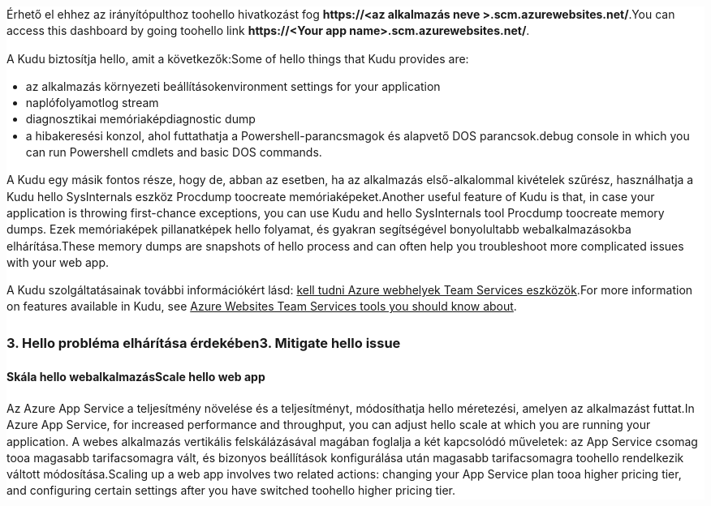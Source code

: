 <span data-ttu-id="6983d-213">Érhető el ehhez az irányítópulthoz toohello hivatkozást fog **https://&lt;az alkalmazás neve >.scm.azurewebsites.net/**.</span><span class="sxs-lookup"><span data-stu-id="6983d-213">You can access this dashboard by going toohello link **https://&lt;Your app name>.scm.azurewebsites.net/**.</span></span>

<span data-ttu-id="6983d-214">A Kudu biztosítja hello, amit a következők:</span><span class="sxs-lookup"><span data-stu-id="6983d-214">Some of hello things that Kudu provides are:</span></span>

* <span data-ttu-id="6983d-215">az alkalmazás környezeti beállítások</span><span class="sxs-lookup"><span data-stu-id="6983d-215">environment settings for your application</span></span>
* <span data-ttu-id="6983d-216">naplófolyamot</span><span class="sxs-lookup"><span data-stu-id="6983d-216">log stream</span></span>
* <span data-ttu-id="6983d-217">diagnosztikai memóriakép</span><span class="sxs-lookup"><span data-stu-id="6983d-217">diagnostic dump</span></span>
* <span data-ttu-id="6983d-218">a hibakeresési konzol, ahol futtathatja a Powershell-parancsmagok és alapvető DOS parancsok.</span><span class="sxs-lookup"><span data-stu-id="6983d-218">debug console in which you can run Powershell cmdlets and basic DOS commands.</span></span>

<span data-ttu-id="6983d-219">A Kudu egy másik fontos része, hogy de, abban az esetben, ha az alkalmazás első-alkalommal kivételek szűrész, használhatja a Kudu hello SysInternals eszköz Procdump toocreate memóriaképeket.</span><span class="sxs-lookup"><span data-stu-id="6983d-219">Another useful feature of Kudu is that, in case your application is throwing first-chance exceptions, you can use Kudu and hello SysInternals tool Procdump toocreate memory dumps.</span></span> <span data-ttu-id="6983d-220">Ezek memóriaképek pillanatképek hello folyamat, és gyakran segítségével bonyolultabb webalkalmazásokba elhárítása.</span><span class="sxs-lookup"><span data-stu-id="6983d-220">These memory dumps are snapshots of hello process and can often help you troubleshoot more complicated issues with your web app.</span></span>

<span data-ttu-id="6983d-221">A Kudu szolgáltatásainak további információkért lásd: [kell tudni Azure webhelyek Team Services eszközök](https://azure.microsoft.com/blog/windows-azure-websites-online-tools-you-should-know-about/).</span><span class="sxs-lookup"><span data-stu-id="6983d-221">For more information on features available in Kudu, see [Azure Websites Team Services tools you should know about](https://azure.microsoft.com/blog/windows-azure-websites-online-tools-you-should-know-about/).</span></span>

<a name="mitigate" />

### <a name="3-mitigate-hello-issue"></a><span data-ttu-id="6983d-222">3. Hello probléma elhárítása érdekében</span><span class="sxs-lookup"><span data-stu-id="6983d-222">3. Mitigate hello issue</span></span>
#### <a name="scale-hello-web-app"></a><span data-ttu-id="6983d-223">Skála hello webalkalmazás</span><span class="sxs-lookup"><span data-stu-id="6983d-223">Scale hello web app</span></span>
<span data-ttu-id="6983d-224">Az Azure App Service a teljesítmény növelése és a teljesítményt, módosíthatja hello méretezési, amelyen az alkalmazást futtat.</span><span class="sxs-lookup"><span data-stu-id="6983d-224">In Azure App Service, for increased performance and throughput,  you can adjust hello scale at which you are running your application.</span></span> <span data-ttu-id="6983d-225">A webes alkalmazás vertikális felskálázásával magában foglalja a két kapcsolódó műveletek: az App Service csomag tooa magasabb tarifacsomagra vált, és bizonyos beállítások konfigurálása után magasabb tarifacsomagra toohello rendelkezik váltott módosítása.</span><span class="sxs-lookup"><span data-stu-id="6983d-225">Scaling up a web app involves two related actions: changing your App Service plan tooa higher pricing tier, and configuring certain settings after you have switched toohello higher pricing tier.</span></span>
